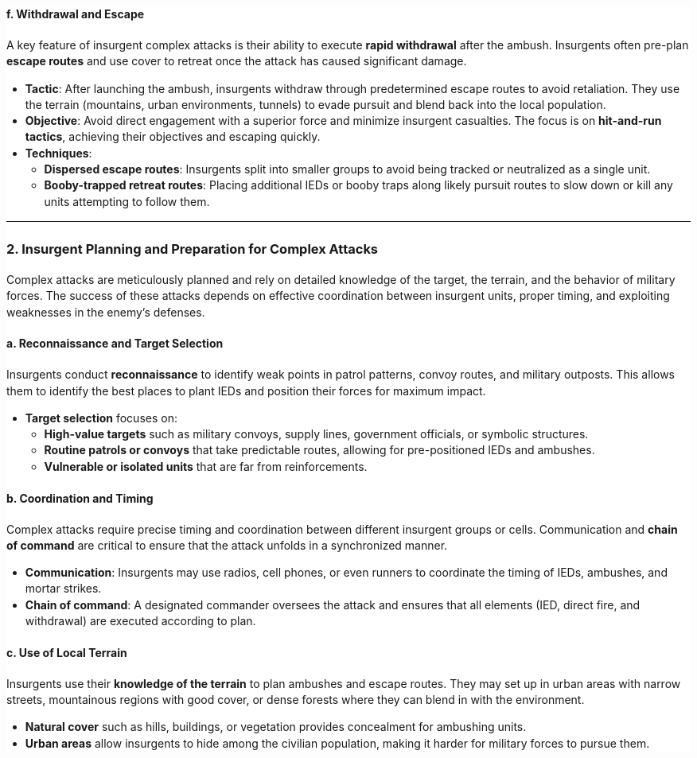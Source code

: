 #### f. **Withdrawal and Escape**
A key feature of insurgent complex attacks is their ability to execute **rapid withdrawal** after the ambush. Insurgents often pre-plan **escape routes** and use cover to retreat once the attack has caused significant damage.

- **Tactic**: After launching the ambush, insurgents withdraw through predetermined escape routes to avoid retaliation. They use the terrain (mountains, urban environments, tunnels) to evade pursuit and blend back into the local population.
- **Objective**: Avoid direct engagement with a superior force and minimize insurgent casualties. The focus is on **hit-and-run tactics**, achieving their objectives and escaping quickly.
- **Techniques**:
  - **Dispersed escape routes**: Insurgents split into smaller groups to avoid being tracked or neutralized as a single unit.
  - **Booby-trapped retreat routes**: Placing additional IEDs or booby traps along likely pursuit routes to slow down or kill any units attempting to follow them.

---

### 2. **Insurgent Planning and Preparation for Complex Attacks**

Complex attacks are meticulously planned and rely on detailed knowledge of the target, the terrain, and the behavior of military forces. The success of these attacks depends on effective coordination between insurgent units, proper timing, and exploiting weaknesses in the enemy’s defenses.

#### a. **Reconnaissance and Target Selection**
Insurgents conduct **reconnaissance** to identify weak points in patrol patterns, convoy routes, and military outposts. This allows them to identify the best places to plant IEDs and position their forces for maximum impact.

- **Target selection** focuses on:
  - **High-value targets** such as military convoys, supply lines, government officials, or symbolic structures.
  - **Routine patrols or convoys** that take predictable routes, allowing for pre-positioned IEDs and ambushes.
  - **Vulnerable or isolated units** that are far from reinforcements.

#### b. **Coordination and Timing**
Complex attacks require precise timing and coordination between different insurgent groups or cells. Communication and **chain of command** are critical to ensure that the attack unfolds in a synchronized manner.

- **Communication**: Insurgents may use radios, cell phones, or even runners to coordinate the timing of IEDs, ambushes, and mortar strikes.
- **Chain of command**: A designated commander oversees the attack and ensures that all elements (IED, direct fire, and withdrawal) are executed according to plan.

#### c. **Use of Local Terrain**
Insurgents use their **knowledge of the terrain** to plan ambushes and escape routes. They may set up in urban areas with narrow streets, mountainous regions with good cover, or dense forests where they can blend in with the environment.

- **Natural cover** such as hills, buildings, or vegetation provides concealment for ambushing units.
- **Urban areas** allow insurgents to hide among the civilian population, making it harder for military forces to pursue them.
